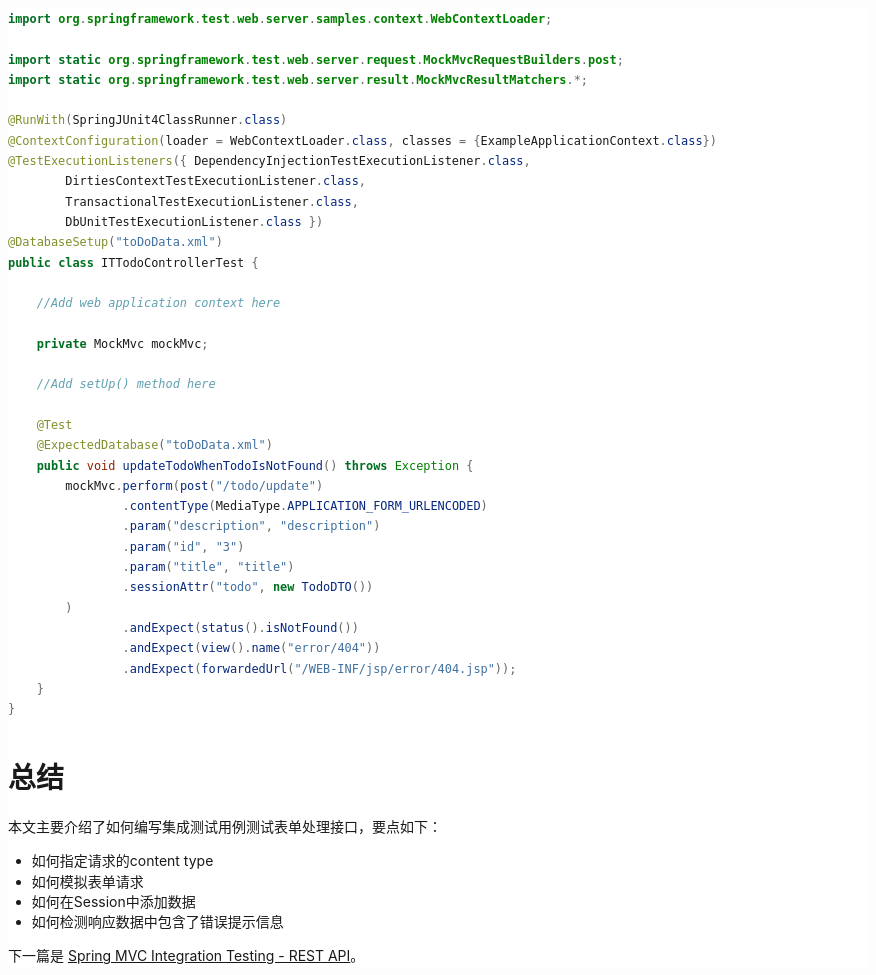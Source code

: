 ```java
import org.springframework.test.web.server.samples.context.WebContextLoader;
 
import static org.springframework.test.web.server.request.MockMvcRequestBuilders.post;
import static org.springframework.test.web.server.result.MockMvcResultMatchers.*;
 
@RunWith(SpringJUnit4ClassRunner.class)
@ContextConfiguration(loader = WebContextLoader.class, classes = {ExampleApplicationContext.class})
@TestExecutionListeners({ DependencyInjectionTestExecutionListener.class,
        DirtiesContextTestExecutionListener.class,
        TransactionalTestExecutionListener.class,
        DbUnitTestExecutionListener.class })
@DatabaseSetup("toDoData.xml")
public class ITTodoControllerTest {
 
    //Add web application context here
 
    private MockMvc mockMvc;
 
    //Add setUp() method here
 
    @Test
    @ExpectedDatabase("toDoData.xml")
    public void updateTodoWhenTodoIsNotFound() throws Exception {
        mockMvc.perform(post("/todo/update")
                .contentType(MediaType.APPLICATION_FORM_URLENCODED)
                .param("description", "description")
                .param("id", "3")
                .param("title", "title")
                .sessionAttr("todo", new TodoDTO())
        )
                .andExpect(status().isNotFound())
                .andExpect(view().name("error/404"))
                .andExpect(forwardedUrl("/WEB-INF/jsp/error/404.jsp"));
    }
}
```

# 总结

本文主要介绍了如何编写集成测试用例测试表单处理接口，要点如下：

- 如何指定请求的content type
- 如何模拟表单请求
- 如何在Session中添加数据
- 如何检测响应数据中包含了错误提示信息

下一篇是 [Spring MVC Integration Testing - REST API](/2016/04/09/spring-mvc-testing-integration-testing-rest-api/)。
